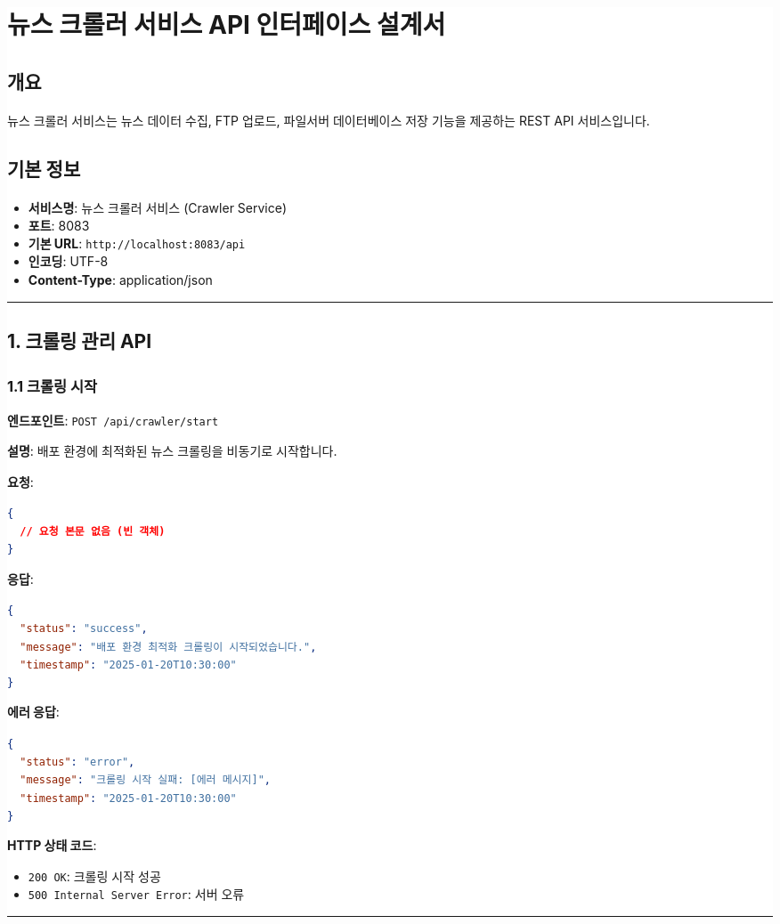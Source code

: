 # 뉴스 크롤러 서비스 API 인터페이스 설계서

## 개요
뉴스 크롤러 서비스는 뉴스 데이터 수집, FTP 업로드, 파일서버 데이터베이스 저장 기능을 제공하는 REST API 서비스입니다.

## 기본 정보
- **서비스명**: 뉴스 크롤러 서비스 (Crawler Service)
- **포트**: 8083
- **기본 URL**: `http://localhost:8083/api`
- **인코딩**: UTF-8
- **Content-Type**: application/json

---

## 1. 크롤링 관리 API

### 1.1 크롤링 시작
**엔드포인트**: `POST /api/crawler/start`

**설명**: 배포 환경에 최적화된 뉴스 크롤링을 비동기로 시작합니다.

**요청**:
```json
{
  // 요청 본문 없음 (빈 객체)
}
```

**응답**:
```json
{
  "status": "success",
  "message": "배포 환경 최적화 크롤링이 시작되었습니다.",
  "timestamp": "2025-01-20T10:30:00"
}
```

**에러 응답**:
```json
{
  "status": "error",
  "message": "크롤링 시작 실패: [에러 메시지]",
  "timestamp": "2025-01-20T10:30:00"
}
```

**HTTP 상태 코드**:
- `200 OK`: 크롤링 시작 성공
- `500 Internal Server Error`: 서버 오류

---
